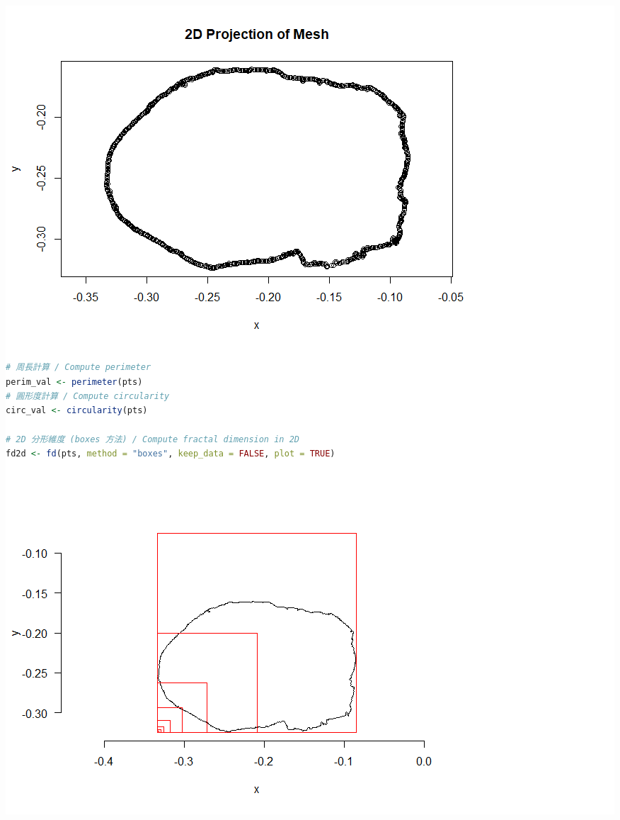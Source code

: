 ![](NSYSU_SfM_workshop_files/figure-gfm/mesh-to-2d-1.png)

``` r
# 周長計算 / Compute perimeter
perim_val <- perimeter(pts)
# 圓形度計算 / Compute circularity
circ_val <- circularity(pts)

# 2D 分形維度 (boxes 方法) / Compute fractal dimension in 2D
fd2d <- fd(pts, method = "boxes", keep_data = FALSE, plot = TRUE)
```

![](NSYSU_SfM_workshop_files/figure-gfm/mesh-to-2d-2.png)
